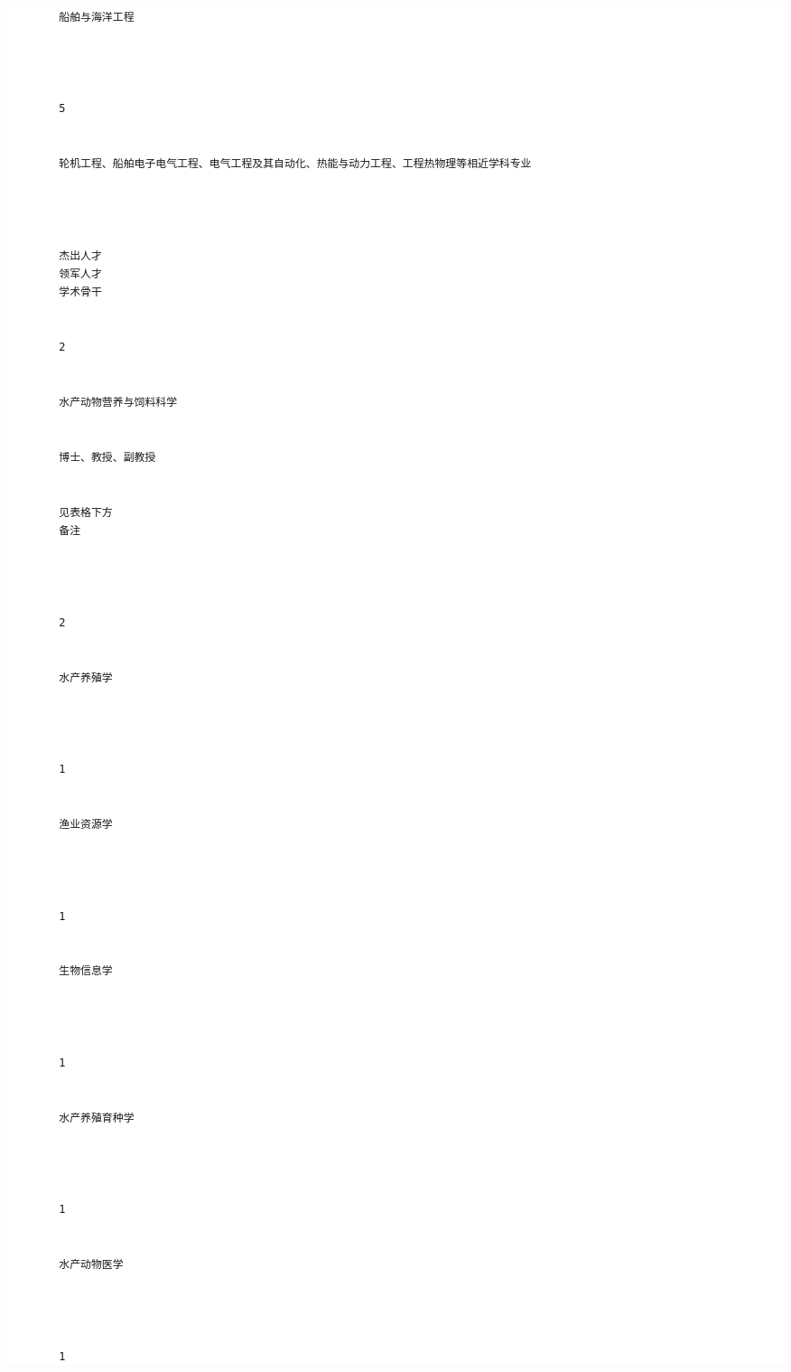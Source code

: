             
            船舶与海洋工程
            
        
        
            
            5
            
            
            轮机工程、船舶电子电气工程、电气工程及其自动化、热能与动力工程、工程热物理等相近学科专业
            
        
        
            
            杰出人才
            领军人才
            学术骨干
            
            
            2
            
            
            水产动物营养与饲料科学
            
            
            博士、教授、副教授
            
            
            见表格下方
            备注
            
        
        
            
            2
            
            
            水产养殖学
            
        
        
            
            1
            
            
            渔业资源学
            
        
        
            
            1
            
            
            生物信息学
            
        
        
            
            1
            
            
            水产养殖育种学
            
        
        
            
            1
            
            
            水产动物医学
            
        
        
            
            1
            